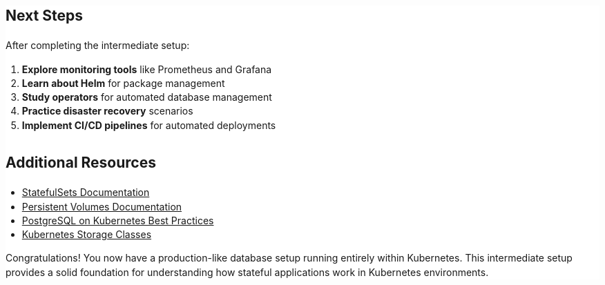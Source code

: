 ## Next Steps

After completing the intermediate setup:

1. **Explore monitoring tools** like Prometheus and Grafana
2. **Learn about Helm** for package management
3. **Study operators** for automated database management
4. **Practice disaster recovery** scenarios
5. **Implement CI/CD pipelines** for automated deployments

## Additional Resources

- [StatefulSets Documentation](https://kubernetes.io/docs/concepts/workloads/controllers/statefulset/)
- [Persistent Volumes Documentation](https://kubernetes.io/docs/concepts/storage/persistent-volumes/)
- [PostgreSQL on Kubernetes Best Practices](https://postgresql.org/docs/current/)
- [Kubernetes Storage Classes](https://kubernetes.io/docs/concepts/storage/storage-classes/)

Congratulations! You now have a production-like database setup running entirely within Kubernetes. This intermediate setup provides a solid foundation for understanding how stateful applications work in Kubernetes environments.
